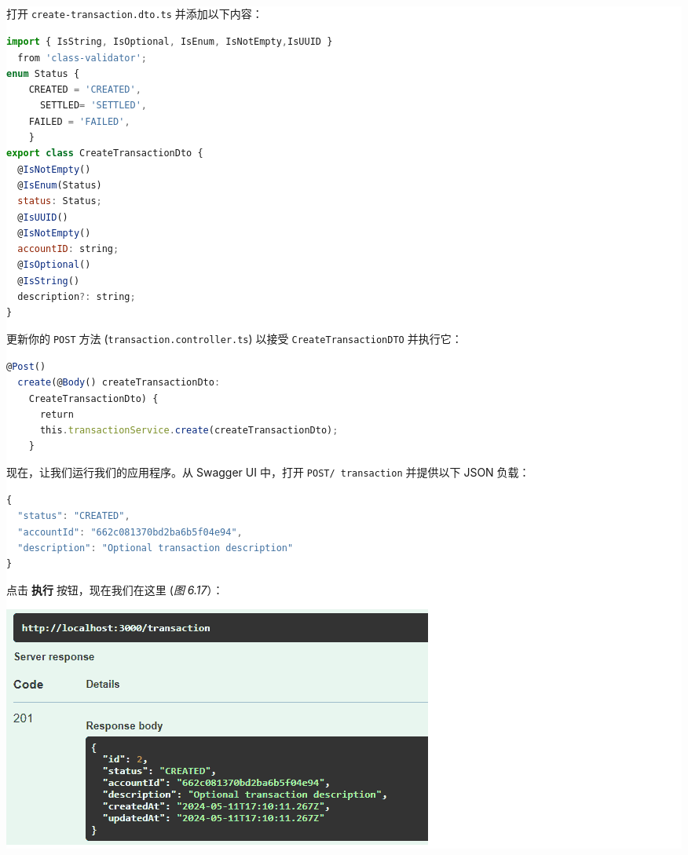 打开 `create-transaction.dto.ts` 并添加以下内容：

```js
import { IsString, IsOptional, IsEnum, IsNotEmpty,IsUUID }
  from 'class-validator';
enum Status {
    CREATED = 'CREATED',
      SETTLED= 'SETTLED',
    FAILED = 'FAILED',
    }
export class CreateTransactionDto {
  @IsNotEmpty()
  @IsEnum(Status)
  status: Status;
  @IsUUID()
  @IsNotEmpty()
  accountID: string;
  @IsOptional()
  @IsString()
  description?: string;
}
```

更新你的 `POST` 方法 (`transaction.controller.ts`) 以接受 `CreateTransactionDTO` 并执行它：

```js
@Post()
  create(@Body() createTransactionDto:
    CreateTransactionDto) {
      return
      this.transactionService.create(createTransactionDto);
    }
```

现在，让我们运行我们的应用程序。从 Swagger UI 中，打开 `POST/ transaction` 并提供以下 JSON 负载：

```js
{
  "status": "CREATED",
  "accountId": "662c081370bd2ba6b5f04e94",
  "description": "Optional transaction description"
}
```

点击 **执行** 按钮，现在我们在这里 (*图 6.17*）：

![图 6.17：成功创建交易](img/B09148_06_017.jpg)
